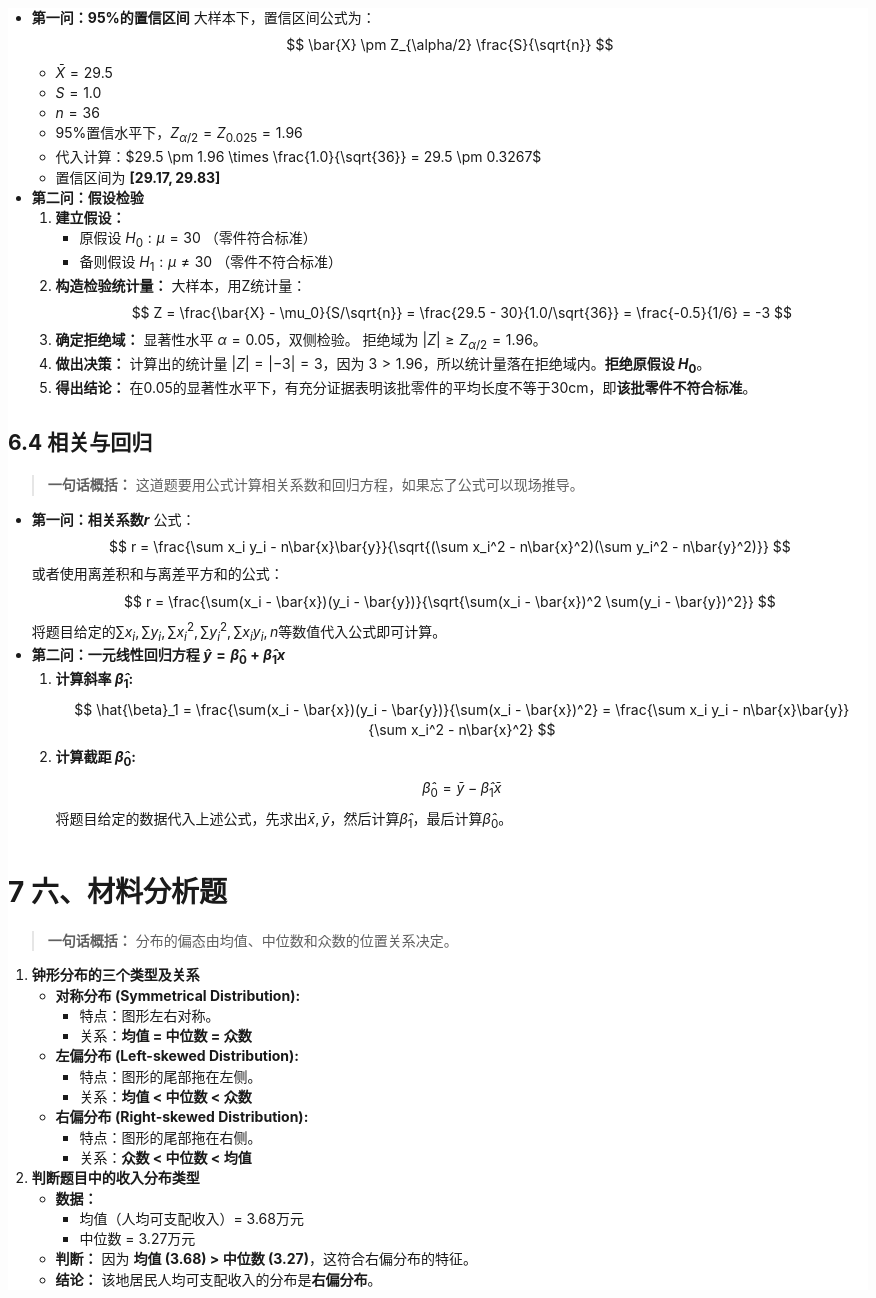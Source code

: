 - **第一问：$95\%$的置信区间**
    大样本下，置信区间公式为：
    $$ \bar{X} \pm Z_{\alpha/2} \frac{S}{\sqrt{n}} $$
    - $\bar{X} = 29.5$
    - $S = 1.0$
    - $n = 36$
    - $95\%$置信水平下，$Z_{\alpha/2} = Z_{0.025} = 1.96$
    - 代入计算：$29.5 \pm 1.96 \times \frac{1.0}{\sqrt{36}} = 29.5 \pm 0.3267$
    - 置信区间为 **$[29.17, 29.83]$**
- **第二问：假设检验**
    1.  **建立假设：**
        - 原假设 $H_0: \mu = 30$ （零件符合标准）
        - 备则假设 $H_1: \mu \neq 30$ （零件不符合标准）
    2.  **构造检验统计量：**
        大样本，用Z统计量：
        $$ Z = \frac{\bar{X} - \mu_0}{S/\sqrt{n}} = \frac{29.5 - 30}{1.0/\sqrt{36}} = \frac{-0.5}{1/6} = -3 $$
    3.  **确定拒绝域：**
        显著性水平 $\alpha = 0.05$，双侧检验。
        拒绝域为 $|Z| \ge Z_{\alpha/2} = 1.96$。
    4.  **做出决策：**
        计算出的统计量 $|Z| = |-3| = 3$，因为 $3 > 1.96$，所以统计量落在拒绝域内。**拒绝原假设 $H_0$**。
    5.  **得出结论：**
        在$0.05$的显著性水平下，有充分证据表明该批零件的平均长度不等于$30$cm，即**该批零件不符合标准**。
## 6.4 相关与回归
> **一句话概括：** 这道题要用公式计算相关系数和回归方程，如果忘了公式可以现场推导。
- **第一问：相关系数$r$**
    公式：
    $$ r = \frac{\sum x_i y_i - n\bar{x}\bar{y}}{\sqrt{(\sum x_i^2 - n\bar{x}^2)(\sum y_i^2 - n\bar{y}^2)}} $$
    或者使用离差积和与离差平方和的公式：
    $$ r = \frac{\sum(x_i - \bar{x})(y_i - \bar{y})}{\sqrt{\sum(x_i - \bar{x})^2 \sum(y_i - \bar{y})^2}} $$
    将题目给定的$\sum x_i, \sum y_i, \sum x_i^2, \sum y_i^2, \sum x_i y_i, n$等数值代入公式即可计算。
- **第二问：一元线性回归方程 $\hat{y} = \hat{\beta}_0 + \hat{\beta}_1 x$**
    1.  **计算斜率 $\hat{\beta}_1$:**
        $$ \hat{\beta}_1 = \frac{\sum(x_i - \bar{x})(y_i - \bar{y})}{\sum(x_i - \bar{x})^2} = \frac{\sum x_i y_i - n\bar{x}\bar{y}}{\sum x_i^2 - n\bar{x}^2} $$
    2.  **计算截距 $\hat{\beta}_0$:**
        $$ \hat{\beta}_0 = \bar{y} - \hat{\beta}_1 \bar{x} $$
    将题目给定的数据代入上述公式，先求出$\bar{x}, \bar{y}$，然后计算$\hat{\beta}_1$，最后计算$\hat{\beta}_0$。
# 7 六、材料分析题
> **一句话概括：** 分布的偏态由均值、中位数和众数的位置关系决定。
1.  **钟形分布的三个类型及关系**
    - **对称分布 (Symmetrical Distribution):**
        - 特点：图形左右对称。
        - 关系：**均值 = 中位数 = 众数**
    - **左偏分布 (Left-skewed Distribution):**
        - 特点：图形的尾部拖在左侧。
        - 关系：**均值 < 中位数 < 众数**
    - **右偏分布 (Right-skewed Distribution):**
        - 特点：图形的尾部拖在右侧。
        - 关系：**众数 < 中位数 < 均值**
2.  **判断题目中的收入分布类型**
    - **数据：**
        - 均值（人均可支配收入）= $3.68$万元
        - 中位数 = $3.27$万元
    - **判断：**
        因为 **均值 ($3.68$) > 中位数 ($3.27$)**，这符合右偏分布的特征。
    - **结论：** 该地居民人均可支配收入的分布是**右偏分布**。